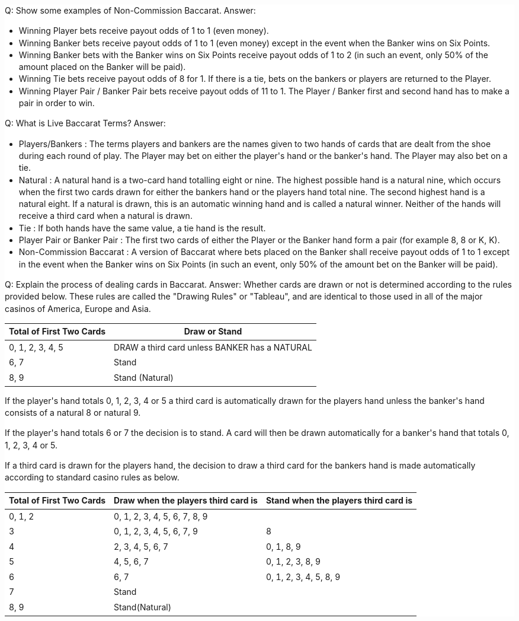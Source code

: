 Q: Show some examples of Non-Commission Baccarat.
Answer: 
* Winning Player bets receive payout odds of 1 to 1 (even money).
* Winning Banker bets receive payout odds of 1 to 1 (even money) except in the event when the Banker wins on Six Points.
* Winning Banker bets with the Banker wins on Six Points receive payout odds of 1 to 2 (in such an event, only 50% of the amount placed on the Banker will be paid).
* Winning Tie bets receive payout odds of 8 for 1. If there is a tie, bets on the bankers or players are returned to the Player.
* Winning Player Pair / Banker Pair bets receive payout odds of 11 to 1. The Player / Banker first and second hand has to make a pair in order to win.

Q: What is Live Baccarat Terms?
Answer: 
* Players/Bankers : The terms players and bankers are the names given to two hands of cards that are dealt from the shoe during each round of play. The Player may bet on either the player's hand or the banker's hand. The Player may also bet on a tie.
* Natural : A natural hand is a two-card hand totalling eight or nine. The highest possible hand is a natural nine, which occurs when the first two cards drawn for either the bankers hand or the players hand total nine. The second highest hand is a natural eight. If a natural is drawn, this is an automatic winning hand and is called a natural winner. Neither of the hands will receive a third card when a natural is drawn.
* Tie : If both hands have the same value, a tie hand is the result.
* Player Pair or Banker Pair : The first two cards of either the Player or the Banker hand form a pair (for example 8, 8 or K, K).
* Non-Commission Baccarat : A version of Baccarat where bets placed on the Banker shall receive payout odds of 1 to 1 except in the event when the Banker wins on Six Points (in such an event, only 50% of the amount bet on the Banker will be paid).


Q: Explain the process of dealing cards in Baccarat.
Answer: Whether cards are drawn or not is determined according to the rules provided below. These rules are called the "Drawing Rules" or "Tableau", and are identical to those used in all of the major casinos of America, Europe and Asia.

|Total of First Two Cards| Draw or Stand
|--|--
|0, 1, 2, 3, 4, 5 |DRAW a third card unless BANKER has a NATURAL
|6, 7 |Stand 
|8, 9 |Stand (Natural)

If the player's hand totals 0, 1, 2, 3, 4 or 5 a third card is automatically drawn for the players hand unless the banker's hand consists of a natural 8 or natural 9.

If the player's hand totals 6 or 7 the decision is to stand. A card will then be drawn automatically for a banker's hand that totals 0, 1, 2, 3, 4 or 5.

If a third card is drawn for the players hand, the decision to draw a third card for the bankers hand is made automatically according to standard casino rules as below.

|Total of First Two Cards|Draw when the players third card is|Stand when the players third card is
|--|--|--
|0, 1, 2 |0, 1, 2, 3, 4, 5, 6, 7, 8, 9 |
|3 |0, 1, 2, 3, 4, 5, 6, 7, 9 |8
|4 |2, 3, 4, 5, 6, 7 |0, 1, 8, 9
|5 |4, 5, 6, 7 |0, 1, 2, 3, 8, 9
|6 |6, 7 |0, 1, 2, 3, 4, 5, 8, 9
|7 |Stand  |
|8, 9 |Stand(Natural) |

